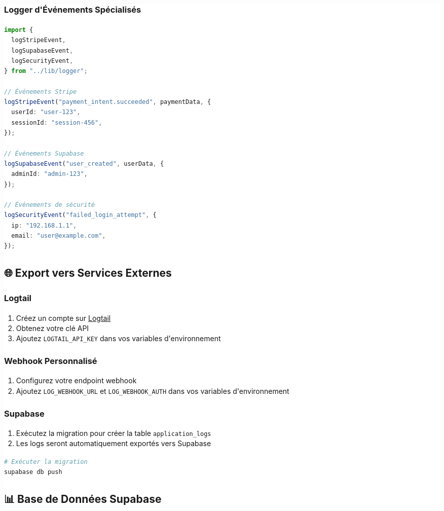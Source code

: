 ### Logger d'Événements Spécialisés

```typescript
import {
  logStripeEvent,
  logSupabaseEvent,
  logSecurityEvent,
} from "../lib/logger";

// Événements Stripe
logStripeEvent("payment_intent.succeeded", paymentData, {
  userId: "user-123",
  sessionId: "session-456",
});

// Événements Supabase
logSupabaseEvent("user_created", userData, {
  adminId: "admin-123",
});

// Événements de sécurité
logSecurityEvent("failed_login_attempt", {
  ip: "192.168.1.1",
  email: "user@example.com",
});
```

## 🌐 Export vers Services Externes

### Logtail

1. Créez un compte sur [Logtail](https://logtail.com)
2. Obtenez votre clé API
3. Ajoutez `LOGTAIL_API_KEY` dans vos variables d'environnement

### Webhook Personnalisé

1. Configurez votre endpoint webhook
2. Ajoutez `LOG_WEBHOOK_URL` et `LOG_WEBHOOK_AUTH` dans vos variables d'environnement

### Supabase

1. Exécutez la migration pour créer la table `application_logs`
2. Les logs seront automatiquement exportés vers Supabase

```bash
# Exécuter la migration
supabase db push
```

## 📊 Base de Données Supabase
